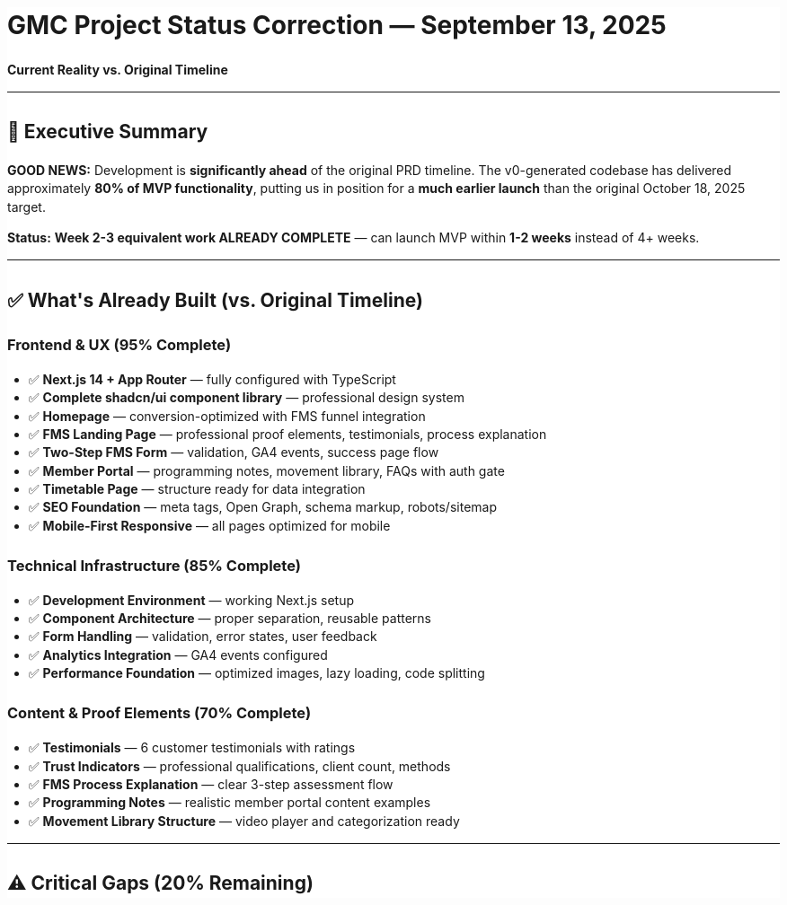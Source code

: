 




# GMC Project Status Correction — September 13, 2025

**Current Reality vs. Original Timeline**

---

## 🎯 Executive Summary

**GOOD NEWS:** Development is **significantly ahead** of the original PRD timeline. The v0-generated codebase has delivered approximately **80% of MVP functionality**, putting us in position for a **much earlier launch** than the original October 18, 2025 target.

**Status:** **Week 2-3 equivalent work ALREADY COMPLETE** — can launch MVP within **1-2 weeks** instead of 4+ weeks.

---

## ✅ What's Already Built (vs. Original Timeline)

### **Frontend & UX (95% Complete)**
- ✅ **Next.js 14 + App Router** — fully configured with TypeScript
- ✅ **Complete shadcn/ui component library** — professional design system
- ✅ **Homepage** — conversion-optimized with FMS funnel integration
- ✅ **FMS Landing Page** — professional proof elements, testimonials, process explanation
- ✅ **Two-Step FMS Form** — validation, GA4 events, success page flow
- ✅ **Member Portal** — programming notes, movement library, FAQs with auth gate
- ✅ **Timetable Page** — structure ready for data integration
- ✅ **SEO Foundation** — meta tags, Open Graph, schema markup, robots/sitemap
- ✅ **Mobile-First Responsive** — all pages optimized for mobile

### **Technical Infrastructure (85% Complete)**
- ✅ **Development Environment** — working Next.js setup
- ✅ **Component Architecture** — proper separation, reusable patterns
- ✅ **Form Handling** — validation, error states, user feedback
- ✅ **Analytics Integration** — GA4 events configured
- ✅ **Performance Foundation** — optimized images, lazy loading, code splitting

### **Content & Proof Elements (70% Complete)**
- ✅ **Testimonials** — 6 customer testimonials with ratings
- ✅ **Trust Indicators** — professional qualifications, client count, methods
- ✅ **FMS Process Explanation** — clear 3-step assessment flow
- ✅ **Programming Notes** — realistic member portal content examples
- ✅ **Movement Library Structure** — video player and categorization ready

---

## ⚠️ Critical Gaps (20% Remaining)
